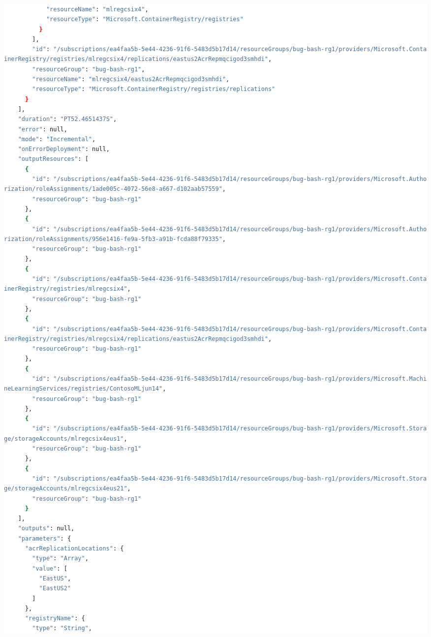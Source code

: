 ```bash
            "resourceName": "mlregcsix4",
            "resourceType": "Microsoft.ContainerRegistry/registries"
          }
        ],
        "id": "/subscriptions/ea4faa5b-5e44-4236-91f6-5483d5b17d14/resourceGroups/bug-bash-rg1/providers/Microsoft.ContainerRegistry/registries/mlregcsix4/replications/eastus2AcrRepmqcigod3smhdi",
        "resourceGroup": "bug-bash-rg1",
        "resourceName": "mlregcsix4/eastus2AcrRepmqcigod3smhdi",
        "resourceType": "Microsoft.ContainerRegistry/registries/replications"
      }
    ],
    "duration": "PT52.4651437S",
    "error": null,
    "mode": "Incremental",
    "onErrorDeployment": null,
    "outputResources": [
      {
        "id": "/subscriptions/ea4faa5b-5e44-4236-91f6-5483d5b17d14/resourceGroups/bug-bash-rg1/providers/Microsoft.Authorization/roleAssignments/1ade005c-4072-56e8-a667-d102aab57559",
        "resourceGroup": "bug-bash-rg1"
      },
      {
        "id": "/subscriptions/ea4faa5b-5e44-4236-91f6-5483d5b17d14/resourceGroups/bug-bash-rg1/providers/Microsoft.Authorization/roleAssignments/956e1416-fe9a-5fb3-a91b-fcda88f79335",
        "resourceGroup": "bug-bash-rg1"
      },
      {
        "id": "/subscriptions/ea4faa5b-5e44-4236-91f6-5483d5b17d14/resourceGroups/bug-bash-rg1/providers/Microsoft.ContainerRegistry/registries/mlregcsix4",
        "resourceGroup": "bug-bash-rg1"
      },
      {
        "id": "/subscriptions/ea4faa5b-5e44-4236-91f6-5483d5b17d14/resourceGroups/bug-bash-rg1/providers/Microsoft.ContainerRegistry/registries/mlregcsix4/replications/eastus2AcrRepmqcigod3smhdi",
        "resourceGroup": "bug-bash-rg1"
      },
      {
        "id": "/subscriptions/ea4faa5b-5e44-4236-91f6-5483d5b17d14/resourceGroups/bug-bash-rg1/providers/Microsoft.MachineLearningServices/registries/ContosoMLjun14",
        "resourceGroup": "bug-bash-rg1"
      },
      {
        "id": "/subscriptions/ea4faa5b-5e44-4236-91f6-5483d5b17d14/resourceGroups/bug-bash-rg1/providers/Microsoft.Storage/storageAccounts/mlregcsix4eus1",
        "resourceGroup": "bug-bash-rg1"
      },
      {
        "id": "/subscriptions/ea4faa5b-5e44-4236-91f6-5483d5b17d14/resourceGroups/bug-bash-rg1/providers/Microsoft.Storage/storageAccounts/mlregcsix4eus21",
        "resourceGroup": "bug-bash-rg1"
      }
    ],
    "outputs": null,
    "parameters": {
      "acrReplicationLocations": {
        "type": "Array",
        "value": [
          "EastUS",
          "EastUS2"
        ]
      },
      "registryName": {
        "type": "String",
```